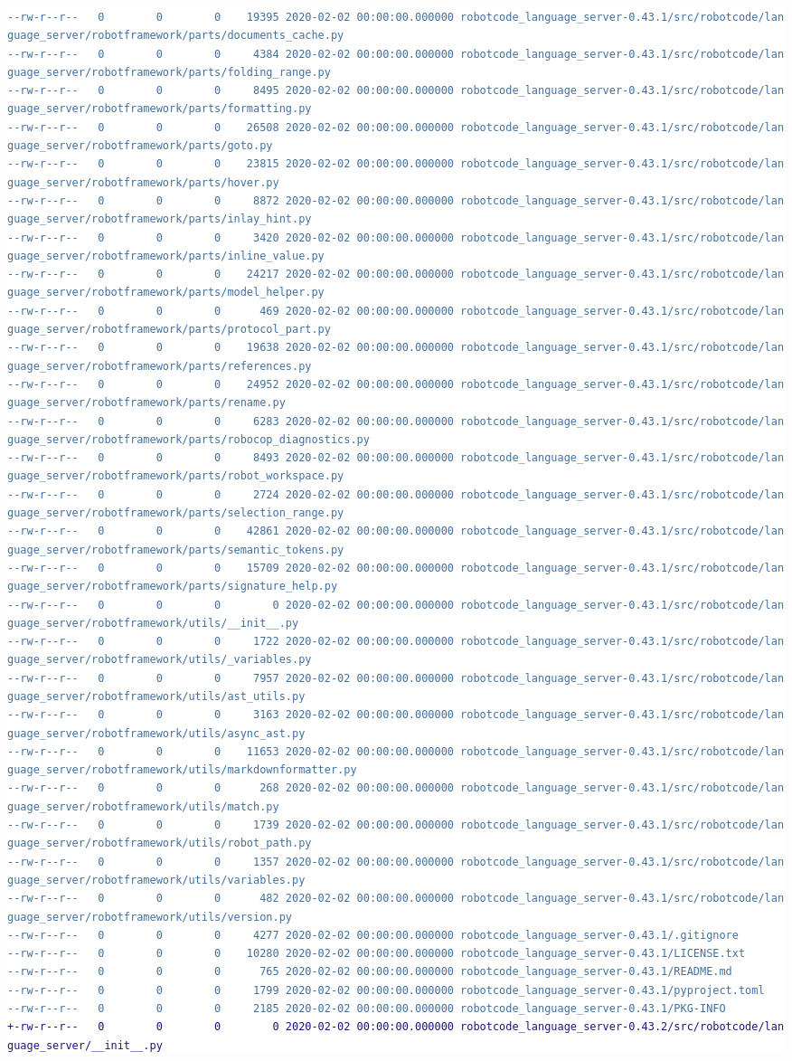 ```diff
--rw-r--r--   0        0        0    19395 2020-02-02 00:00:00.000000 robotcode_language_server-0.43.1/src/robotcode/language_server/robotframework/parts/documents_cache.py
--rw-r--r--   0        0        0     4384 2020-02-02 00:00:00.000000 robotcode_language_server-0.43.1/src/robotcode/language_server/robotframework/parts/folding_range.py
--rw-r--r--   0        0        0     8495 2020-02-02 00:00:00.000000 robotcode_language_server-0.43.1/src/robotcode/language_server/robotframework/parts/formatting.py
--rw-r--r--   0        0        0    26508 2020-02-02 00:00:00.000000 robotcode_language_server-0.43.1/src/robotcode/language_server/robotframework/parts/goto.py
--rw-r--r--   0        0        0    23815 2020-02-02 00:00:00.000000 robotcode_language_server-0.43.1/src/robotcode/language_server/robotframework/parts/hover.py
--rw-r--r--   0        0        0     8872 2020-02-02 00:00:00.000000 robotcode_language_server-0.43.1/src/robotcode/language_server/robotframework/parts/inlay_hint.py
--rw-r--r--   0        0        0     3420 2020-02-02 00:00:00.000000 robotcode_language_server-0.43.1/src/robotcode/language_server/robotframework/parts/inline_value.py
--rw-r--r--   0        0        0    24217 2020-02-02 00:00:00.000000 robotcode_language_server-0.43.1/src/robotcode/language_server/robotframework/parts/model_helper.py
--rw-r--r--   0        0        0      469 2020-02-02 00:00:00.000000 robotcode_language_server-0.43.1/src/robotcode/language_server/robotframework/parts/protocol_part.py
--rw-r--r--   0        0        0    19638 2020-02-02 00:00:00.000000 robotcode_language_server-0.43.1/src/robotcode/language_server/robotframework/parts/references.py
--rw-r--r--   0        0        0    24952 2020-02-02 00:00:00.000000 robotcode_language_server-0.43.1/src/robotcode/language_server/robotframework/parts/rename.py
--rw-r--r--   0        0        0     6283 2020-02-02 00:00:00.000000 robotcode_language_server-0.43.1/src/robotcode/language_server/robotframework/parts/robocop_diagnostics.py
--rw-r--r--   0        0        0     8493 2020-02-02 00:00:00.000000 robotcode_language_server-0.43.1/src/robotcode/language_server/robotframework/parts/robot_workspace.py
--rw-r--r--   0        0        0     2724 2020-02-02 00:00:00.000000 robotcode_language_server-0.43.1/src/robotcode/language_server/robotframework/parts/selection_range.py
--rw-r--r--   0        0        0    42861 2020-02-02 00:00:00.000000 robotcode_language_server-0.43.1/src/robotcode/language_server/robotframework/parts/semantic_tokens.py
--rw-r--r--   0        0        0    15709 2020-02-02 00:00:00.000000 robotcode_language_server-0.43.1/src/robotcode/language_server/robotframework/parts/signature_help.py
--rw-r--r--   0        0        0        0 2020-02-02 00:00:00.000000 robotcode_language_server-0.43.1/src/robotcode/language_server/robotframework/utils/__init__.py
--rw-r--r--   0        0        0     1722 2020-02-02 00:00:00.000000 robotcode_language_server-0.43.1/src/robotcode/language_server/robotframework/utils/_variables.py
--rw-r--r--   0        0        0     7957 2020-02-02 00:00:00.000000 robotcode_language_server-0.43.1/src/robotcode/language_server/robotframework/utils/ast_utils.py
--rw-r--r--   0        0        0     3163 2020-02-02 00:00:00.000000 robotcode_language_server-0.43.1/src/robotcode/language_server/robotframework/utils/async_ast.py
--rw-r--r--   0        0        0    11653 2020-02-02 00:00:00.000000 robotcode_language_server-0.43.1/src/robotcode/language_server/robotframework/utils/markdownformatter.py
--rw-r--r--   0        0        0      268 2020-02-02 00:00:00.000000 robotcode_language_server-0.43.1/src/robotcode/language_server/robotframework/utils/match.py
--rw-r--r--   0        0        0     1739 2020-02-02 00:00:00.000000 robotcode_language_server-0.43.1/src/robotcode/language_server/robotframework/utils/robot_path.py
--rw-r--r--   0        0        0     1357 2020-02-02 00:00:00.000000 robotcode_language_server-0.43.1/src/robotcode/language_server/robotframework/utils/variables.py
--rw-r--r--   0        0        0      482 2020-02-02 00:00:00.000000 robotcode_language_server-0.43.1/src/robotcode/language_server/robotframework/utils/version.py
--rw-r--r--   0        0        0     4277 2020-02-02 00:00:00.000000 robotcode_language_server-0.43.1/.gitignore
--rw-r--r--   0        0        0    10280 2020-02-02 00:00:00.000000 robotcode_language_server-0.43.1/LICENSE.txt
--rw-r--r--   0        0        0      765 2020-02-02 00:00:00.000000 robotcode_language_server-0.43.1/README.md
--rw-r--r--   0        0        0     1799 2020-02-02 00:00:00.000000 robotcode_language_server-0.43.1/pyproject.toml
--rw-r--r--   0        0        0     2185 2020-02-02 00:00:00.000000 robotcode_language_server-0.43.1/PKG-INFO
+-rw-r--r--   0        0        0        0 2020-02-02 00:00:00.000000 robotcode_language_server-0.43.2/src/robotcode/language_server/__init__.py
```